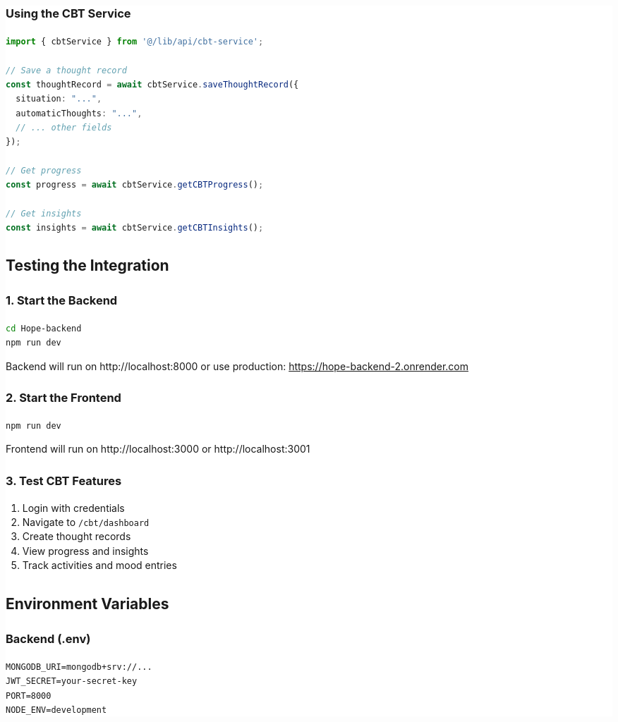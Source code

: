 ### Using the CBT Service
```typescript
import { cbtService } from '@/lib/api/cbt-service';

// Save a thought record
const thoughtRecord = await cbtService.saveThoughtRecord({
  situation: "...",
  automaticThoughts: "...",
  // ... other fields
});

// Get progress
const progress = await cbtService.getCBTProgress();

// Get insights
const insights = await cbtService.getCBTInsights();
```

## Testing the Integration

### 1. Start the Backend
```bash
cd Hope-backend
npm run dev
```
Backend will run on http://localhost:8000 or use production: https://hope-backend-2.onrender.com

### 2. Start the Frontend
```bash
npm run dev
```
Frontend will run on http://localhost:3000 or http://localhost:3001

### 3. Test CBT Features
1. Login with credentials
2. Navigate to `/cbt/dashboard`
3. Create thought records
4. View progress and insights
5. Track activities and mood entries

## Environment Variables

### Backend (.env)
```
MONGODB_URI=mongodb+srv://...
JWT_SECRET=your-secret-key
PORT=8000
NODE_ENV=development
```
